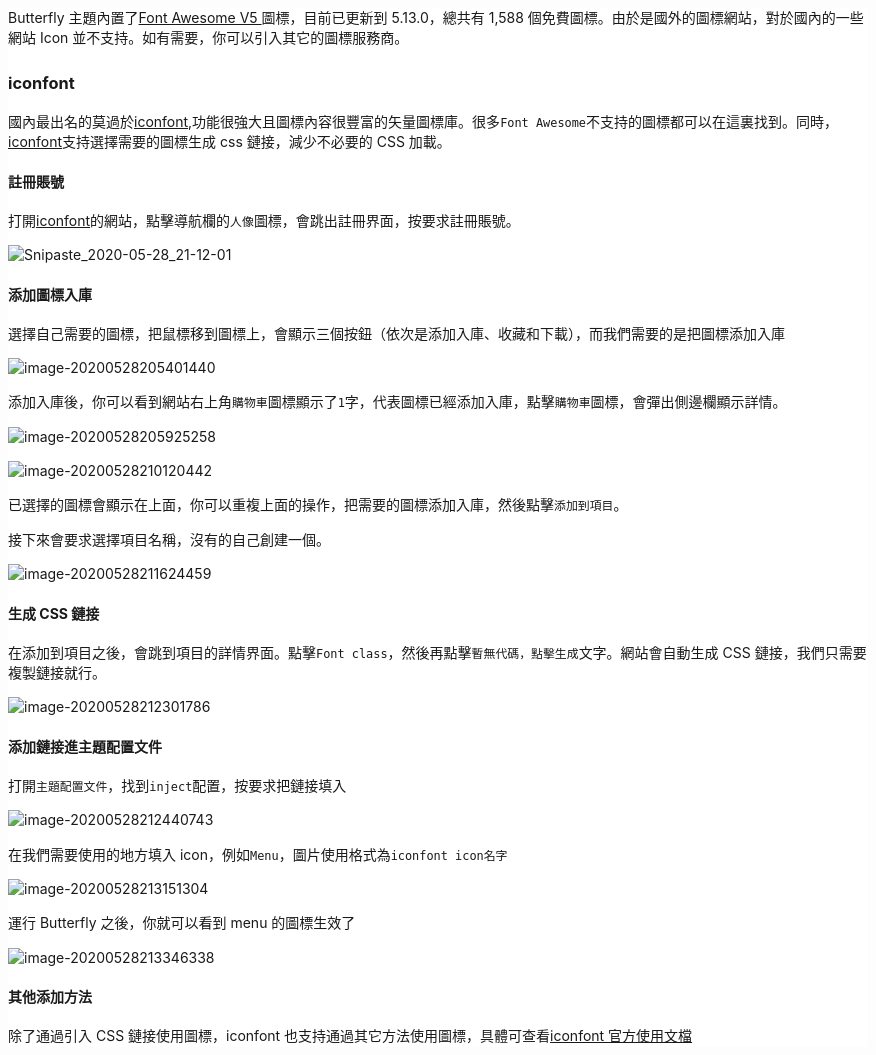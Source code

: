 Butterfly 主題內置了[Font Awesome V5 ](https://fontawesome.com/)圖標，目前已更新到 5.13.0，總共有 1,588 個免費圖標。由於是國外的圖標網站，對於國內的一些網站 Icon 並不支持。如有需要，你可以引入其它的圖標服務商。

### iconfont

國內最出名的莫過於[iconfont](https://www.iconfont.cn/),功能很強大且圖標內容很豐富的矢量圖標庫。很多`Font Awesome`不支持的圖標都可以在這裏找到。同時，[iconfont](https://www.iconfont.cn/)支持選擇需要的圖標生成 css 鏈接，減少不必要的 CSS 加載。

#### 註冊賬號

打開[iconfont](https://www.iconfont.cn/)的網站，點擊導航欄的`人像`圖標，會跳出註冊界面，按要求註冊賬號。

![Snipaste_2020-05-28_21-12-01](https://cdn.jsdelivr.net/gh/jerryc127/CDN/img/butterfly-iconfont.png)

#### 添加圖標入庫

選擇自己需要的圖標，把鼠標移到圖標上，會顯示三個按鈕（依次是添加入庫、收藏和下載），而我們需要的是把圖標添加入庫

![image-20200528205401440](https://cdn.jsdelivr.net/gh/jerryc127/CDN/img/butterfly-iconfont-add.png)

添加入庫後，你可以看到網站右上角`購物車`圖標顯示了`1`字，代表圖標已經添加入庫，點擊`購物車`圖標，會彈出側邊欄顯示詳情。

![image-20200528205925258](https://cdn.jsdelivr.net/gh/jerryc127/CDN/img/butterfly-iconfont-check.png)

![image-20200528210120442](https://cdn.jsdelivr.net/gh/jerryc127/CDN/img/butterfly-iconfont-detail.png)

已選擇的圖標會顯示在上面，你可以重複上面的操作，把需要的圖標添加入庫，然後點擊`添加到項目`。

接下來會要求選擇項目名稱，沒有的自己創建一個。

![image-20200528211624459](https://cdn.jsdelivr.net/gh/jerryc127/CDN/img/butterfly-iconfont-create.png)

#### 生成 CSS 鏈接

在添加到項目之後，會跳到項目的詳情界面。點擊`Font class`，然後再點擊`暫無代碼，點擊生成`文字。網站會自動生成 CSS 鏈接，我們只需要複製鏈接就行。

![image-20200528212301786](https://cdn.jsdelivr.net/gh/jerryc127/CDN/img/butterfly-iconfont-link.png)

#### 添加鏈接進主題配置文件

打開`主題配置文件`，找到`inject`配置，按要求把鏈接填入

![image-20200528212440743](https://cdn.jsdelivr.net/gh/jerryc127/CDN/img/butterfly-iconfont-setting.png)

在我們需要使用的地方填入 icon，例如`Menu`，圖片使用格式為`iconfont icon名字`

![image-20200528213151304](https://cdn.jsdelivr.net/gh/jerryc127/CDN/img/butterfly-iconfont-setting-menu.png)

運行 Butterfly 之後，你就可以看到 menu 的圖標生效了

![image-20200528213346338](https://cdn.jsdelivr.net/gh/jerryc127/CDN/img/butterfly-iconfont-show.png)

#### 其他添加方法

除了通過引入 CSS 鏈接使用圖標，iconfont 也支持通過其它方法使用圖標，具體可查看[iconfont 官方使用文檔](https://www.iconfont.cn/help/detail?helptype=code)
